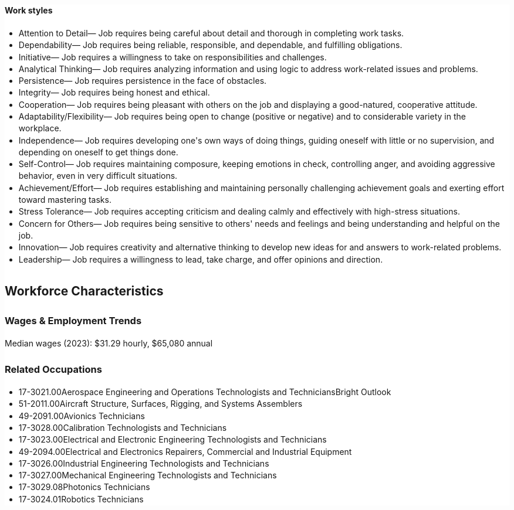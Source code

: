 #### Work styles
- Attention to Detail— Job requires being careful about detail and thorough in completing work tasks.
- Dependability— Job requires being reliable, responsible, and dependable, and fulfilling obligations.
- Initiative— Job requires a willingness to take on responsibilities and challenges.
- Analytical Thinking— Job requires analyzing information and using logic to address work-related issues and problems.
- Persistence— Job requires persistence in the face of obstacles.
- Integrity— Job requires being honest and ethical.
- Cooperation— Job requires being pleasant with others on the job and displaying a good-natured, cooperative attitude.
- Adaptability/Flexibility— Job requires being open to change (positive or negative) and to considerable variety in the workplace.
- Independence— Job requires developing one's own ways of doing things, guiding oneself with little or no supervision, and depending on oneself to get things done.
- Self-Control— Job requires maintaining composure, keeping emotions in check, controlling anger, and avoiding aggressive behavior, even in very difficult situations.
- Achievement/Effort— Job requires establishing and maintaining personally challenging achievement goals and exerting effort toward mastering tasks.
- Stress Tolerance— Job requires accepting criticism and dealing calmly and effectively with high-stress situations.
- Concern for Others— Job requires being sensitive to others' needs and feelings and being understanding and helpful on the job.
- Innovation— Job requires creativity and alternative thinking to develop new ideas for and answers to work-related problems.
- Leadership— Job requires a willingness to lead, take charge, and offer opinions and direction.

## Workforce Characteristics
### Wages & Employment Trends
Median wages (2023): $31.29 hourly, $65,080 annual

### Related Occupations
- 17-3021.00Aerospace Engineering and Operations Technologists and TechniciansBright Outlook
- 51-2011.00Aircraft Structure, Surfaces, Rigging, and Systems Assemblers
- 49-2091.00Avionics Technicians
- 17-3028.00Calibration Technologists and Technicians
- 17-3023.00Electrical and Electronic Engineering Technologists and Technicians
- 49-2094.00Electrical and Electronics Repairers, Commercial and Industrial Equipment
- 17-3026.00Industrial Engineering Technologists and Technicians
- 17-3027.00Mechanical Engineering Technologists and Technicians
- 17-3029.08Photonics Technicians
- 17-3024.01Robotics Technicians